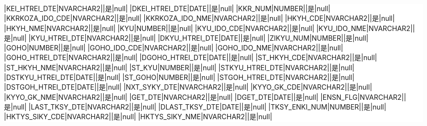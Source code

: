 |KEI_HTREI_DTE|NVARCHAR2||是|null|
|DKEI_HTREI_DTE|DATE||是|null|
|KKR_NUM|NUMBER||是|null|
|KKRKOZA_IDO_CDE|NVARCHAR2||是|null|
|KKRKOZA_IDO_NME|NVARCHAR2||是|null|
|HKYH_CDE|NVARCHAR2||是|null|
|HKYH_NME|NVARCHAR2||是|null|
|KYU|NUMBER||是|null|
|KYU_IDO_CDE|NVARCHAR2||是|null|
|KYU_IDO_NME|NVARCHAR2||是|null|
|KYU_HTREI_DTE|NVARCHAR2||是|null|
|DKYU_HTREI_DTE|DATE||是|null|
|ZIKYU_NUM|NUMBER||是|null|
|GOHO|NUMBER||是|null|
|GOHO_IDO_CDE|NVARCHAR2||是|null|
|GOHO_IDO_NME|NVARCHAR2||是|null|
|GOHO_HTREI_DTE|NVARCHAR2||是|null|
|DGOHO_HTREI_DTE|DATE||是|null|
|ST_HKYH_CDE|NVARCHAR2||是|null|
|ST_HKYH_NME|NVARCHAR2||是|null|
|ST_KYU|NUMBER||是|null|
|STKYU_HTREI_DTE|NVARCHAR2||是|null|
|DSTKYU_HTREI_DTE|DATE||是|null|
|ST_GOHO|NUMBER||是|null|
|STGOH_HTREI_DTE|NVARCHAR2||是|null|
|DSTGOH_HTREI_DTE|DATE||是|null|
|NXT_SYKY_DTE|NVARCHAR2||是|null|
|KYYO_GK_CDE|NVARCHAR2||是|null|
|KYYO_GK_NME|NVARCHAR2||是|null|
|GET_DTE|NVARCHAR2||是|null|
|DGET_DTE|DATE||是|null|
|ENSN_FLG|NVARCHAR2||是|null|
|LAST_TKSY_DTE|NVARCHAR2||是|null|
|DLAST_TKSY_DTE|DATE||是|null|
|TKSY_ENKI_NUM|NUMBER||是|null|
|HKTYS_SIKY_CDE|NVARCHAR2||是|null|
|HKTYS_SIKY_NME|NVARCHAR2||是|null|